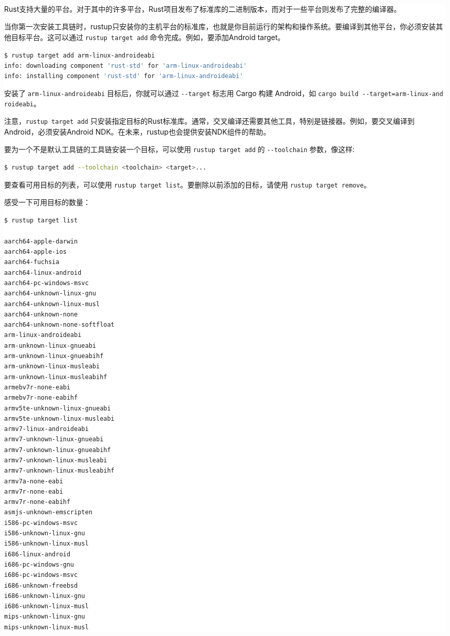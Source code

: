 Rust支持大量的平台。对于其中的许多平台，Rust项目发布了标准库的二进制版本，而对于一些平台则发布了完整的编译器。

当你第一次安装工具链时，rustup只安装你的主机平台的标准库，也就是你目前运行的架构和操作系统。要编译到其他平台，你必须安装其他目标平台。这可以通过 `rustup target add` 命令完成。例如，要添加Android target。

```bash
$ rustup target add arm-linux-androideabi
info: downloading component 'rust-std' for 'arm-linux-androideabi'
info: installing component 'rust-std' for 'arm-linux-androideabi'
```


安装了 `arm-linux-androideabi` 目标后，你就可以通过 `--target` 标志用 Cargo 构建 Android，如 `cargo build --target=arm-linux-androideabi`。

注意，`rustup target add` 只安装指定目标的Rust标准库。通常，交叉编译还需要其他工具，特别是链接器。例如，要交叉编译到Android，必须安装Android NDK。在未来，rustup也会提供安装NDK组件的帮助。

要为一个不是默认工具链的工具链安装一个目标，可以使用 `rustup target add` 的 `--toolchain` 参数，像这样:

```bash
$ rustup target add --toolchain <toolchain> <target>...
```

要查看可用目标的列表，可以使用 `rustup target list`。要删除以前添加的目标，请使用 `rustup target remove`。

感受一下可用目标的数量：

```bash
$ rustup target list

aarch64-apple-darwin
aarch64-apple-ios
aarch64-fuchsia
aarch64-linux-android
aarch64-pc-windows-msvc
aarch64-unknown-linux-gnu
aarch64-unknown-linux-musl
aarch64-unknown-none
aarch64-unknown-none-softfloat
arm-linux-androideabi
arm-unknown-linux-gnueabi
arm-unknown-linux-gnueabihf
arm-unknown-linux-musleabi
arm-unknown-linux-musleabihf
armebv7r-none-eabi
armebv7r-none-eabihf
armv5te-unknown-linux-gnueabi
armv5te-unknown-linux-musleabi
armv7-linux-androideabi
armv7-unknown-linux-gnueabi
armv7-unknown-linux-gnueabihf
armv7-unknown-linux-musleabi
armv7-unknown-linux-musleabihf
armv7a-none-eabi
armv7r-none-eabi
armv7r-none-eabihf
asmjs-unknown-emscripten
i586-pc-windows-msvc
i586-unknown-linux-gnu
i586-unknown-linux-musl
i686-linux-android
i686-pc-windows-gnu
i686-pc-windows-msvc
i686-unknown-freebsd
i686-unknown-linux-gnu
i686-unknown-linux-musl
mips-unknown-linux-gnu
mips-unknown-linux-musl
```